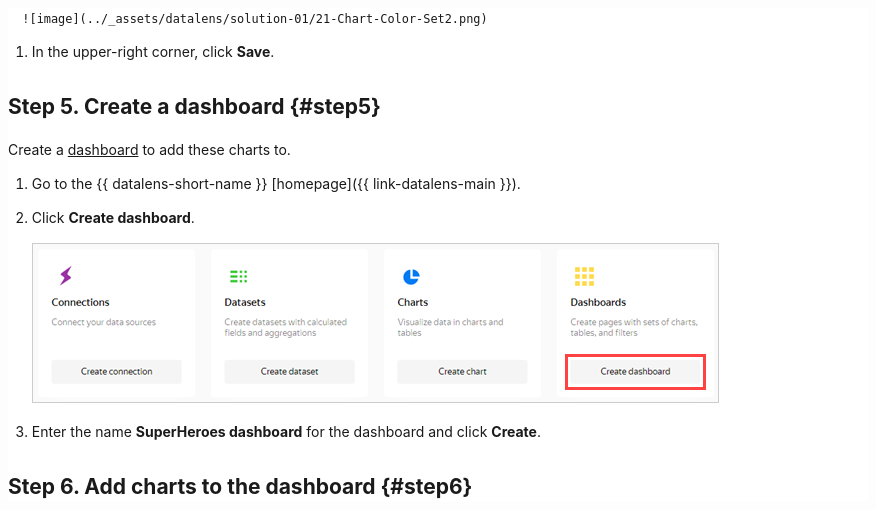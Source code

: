       ![image](../_assets/datalens/solution-01/21-Chart-Color-Set2.png)

1. In the upper-right corner, click **Save**.

## Step 5. Create a dashboard {#step5}

Create a [dashboard](../datalens/concepts/dashboard.md) to add these charts to.

1. Go to the {{ datalens-short-name }} [homepage]({{ link-datalens-main }}).
1. Click **Create dashboard**.

   ![image](../_assets/datalens/solution-01/22-Create-Dashboard.png)

1. Enter the name **SuperHeroes dashboard** for the dashboard and click **Create**.

## Step 6. Add charts to the dashboard {#step6}
